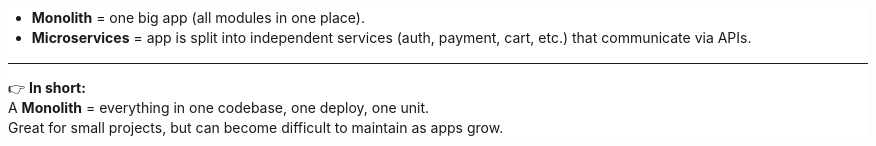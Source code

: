 - **Monolith** = one big app (all modules in one place).
- **Microservices** = app is split into independent services (auth, payment, cart, etc.) that communicate via APIs.

---

👉 **In short:**  
A **Monolith** = everything in one codebase, one deploy, one unit.  
Great for small projects, but can become difficult to maintain as apps grow.

